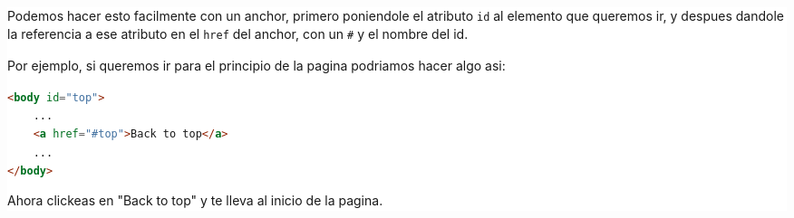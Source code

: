 Podemos hacer esto facilmente con un anchor, primero poniendole el atributo `id` al elemento que queremos ir, y despues dandole la referencia a ese atributo en el `href` del anchor, con un `#` y el nombre del id.

Por ejemplo, si queremos ir para el principio de la pagina podriamos hacer algo asi:

```html
<body id="top">
    ...
    <a href="#top">Back to top</a>
    ...
</body>
```

Ahora clickeas en "Back to top" y te lleva al inicio de la pagina.